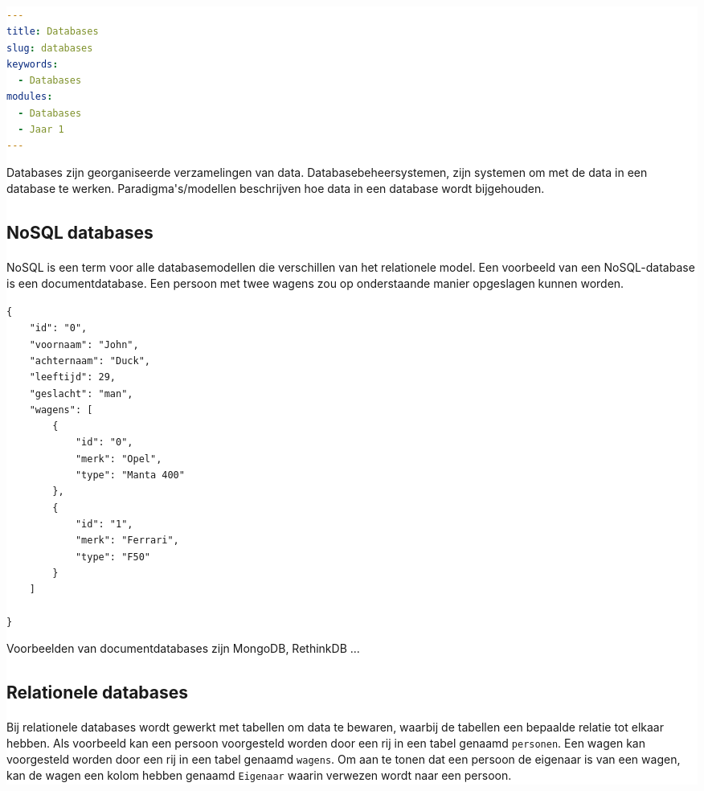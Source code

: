 ```yaml
---
title: Databases
slug: databases
keywords:
  - Databases
modules:
  - Databases
  - Jaar 1
---
```


Databases zijn georganiseerde verzamelingen van data. Databasebeheersystemen, zijn systemen om met de data in een database te werken. Paradigma's/modellen beschrijven hoe data in een database wordt bijgehouden.

## NoSQL databases

NoSQL is een term voor alle databasemodellen die verschillen van het relationele model. Een voorbeeld van een NoSQL-database is een documentdatabase. Een persoon met twee wagens zou op onderstaande manier opgeslagen kunnen worden.

```text
{
    "id": "0",
    "voornaam": "John",
    "achternaam": "Duck",
    "leeftijd": 29,
    "geslacht": "man",
    "wagens": [
        {
            "id": "0",
            "merk": "Opel",
            "type": "Manta 400"
        },
        {
            "id": "1",
            "merk": "Ferrari",
            "type": "F50"
        }
    ]

}
```

Voorbeelden van documentdatabases zijn MongoDB, RethinkDB ...

## Relationele databases

Bij relationele databases wordt gewerkt met tabellen om data te bewaren, waarbij de tabellen een bepaalde relatie tot elkaar hebben. Als voorbeeld kan een persoon voorgesteld worden door een rij in een tabel genaamd `personen`. Een wagen kan voorgesteld worden door een rij in een tabel genaamd `wagens`. Om aan te tonen dat een persoon de eigenaar is van een wagen, kan de wagen een kolom hebben genaamd `Eigenaar` waarin verwezen wordt naar een persoon.
